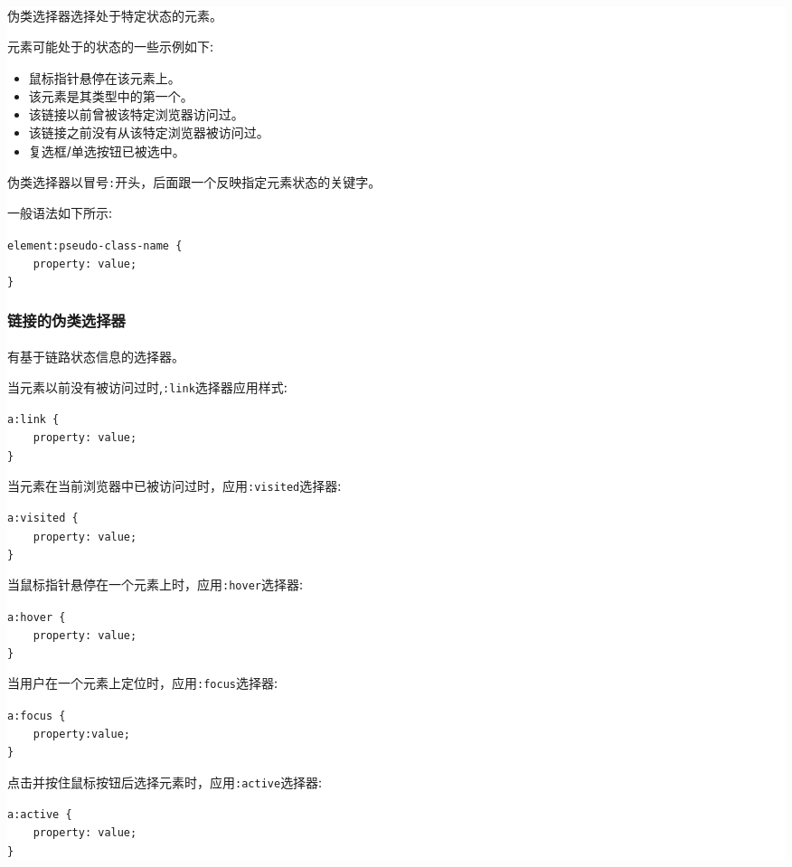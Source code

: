 伪类选择器选择处于特定状态的元素。

元素可能处于的状态的一些示例如下:

*   鼠标指针悬停在该元素上。
*   该元素是其类型中的第一个。
*   该链接以前曾被该特定浏览器访问过。
*   该链接之前没有从该特定浏览器被访问过。
*   复选框/单选按钮已被选中。

伪类选择器以冒号`:`开头，后面跟一个反映指定元素状态的关键字。

一般语法如下所示:

```
element:pseudo-class-name {
    property: value;
} 
```

### 链接的伪类选择器

有基于链路状态信息的选择器。

当元素以前没有被访问过时,`:link`选择器应用样式:

```
a:link {
    property: value;
} 
```

当元素在当前浏览器中已被访问过时，应用`:visited`选择器:

```
a:visited {
    property: value;
} 
```

当鼠标指针悬停在一个元素上时，应用`:hover`选择器:

```
a:hover {
    property: value;
} 
```

当用户在一个元素上定位时，应用`:focus`选择器:

```
a:focus {
    property:value;
} 
```

点击并按住鼠标按钮后选择元素时，应用`:active`选择器:

```
a:active {
    property: value;
} 
```
